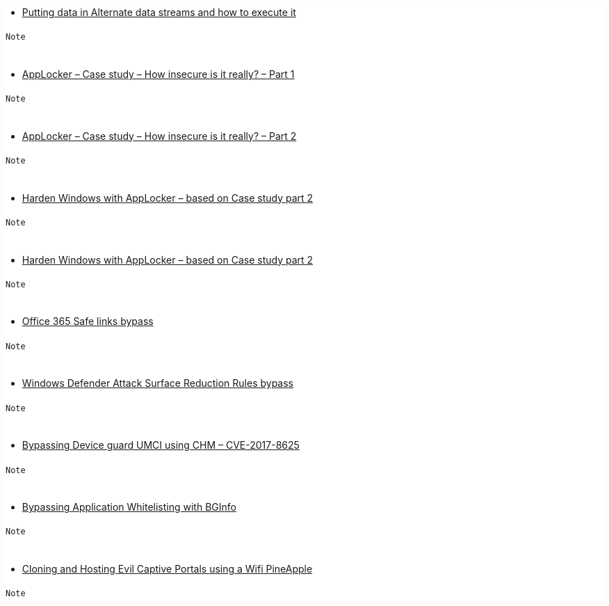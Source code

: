 * [Putting data in Alternate data streams and how to execute it](https://oddvar.moe/2018/01/14/putting-data-in-alternate-data-streams-and-how-to-execute-it/)
```
Note


```
* [AppLocker – Case study – How insecure is it really? – Part 1](https://oddvar.moe/2017/12/13/applocker-case-study-how-insecure-is-it-really-part-1/)
```
Note


```
* [AppLocker – Case study – How insecure is it really? – Part 2](https://oddvar.moe/2017/12/21/applocker-case-study-how-insecure-is-it-really-part-2/)
```
Note


```
* [Harden Windows with AppLocker – based on Case study part 2](https://oddvar.moe/2017/12/13/harden-windows-with-applocker-based-on-case-study-part-1/)
```
Note


```
* [Harden Windows with AppLocker – based on Case study part 2](https://oddvar.moe/2017/12/21/harden-windows-with-applocker-based-on-case-study-part-2/)
```
Note


```
* [Office 365 Safe links bypass](https://oddvar.moe/2018/01/03/office-365-safe-links-bypass/)
```
Note


```
* [Windows Defender Attack Surface Reduction Rules bypass](https://oddvar.moe/2018/03/15/windows-defender-attack-surface-reduction-rules-bypass/)
```
Note


```
* [Bypassing Device guard UMCI using CHM – CVE-2017-8625](https://oddvar.moe/2017/08/13/bypassing-device-guard-umci-using-chm-cve-2017-8625/)
```
Note


```
* [Bypassing Application Whitelisting with BGInfo](https://oddvar.moe/2017/05/18/bypassing-application-whitelisting-with-bginfo/)
```
Note


```
* [Cloning and Hosting Evil Captive Portals using a Wifi PineApple](https://blog.inspired-sec.com/archive/2017/01/10/cloning-captive-portals.html)
```
Note

```